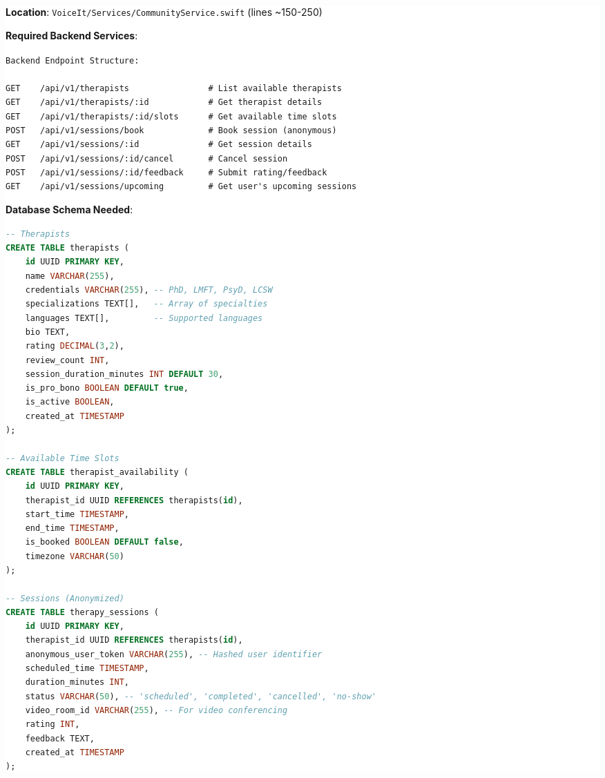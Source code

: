**Location**: `VoiceIt/Services/CommunityService.swift` (lines ~150-250)

**Required Backend Services**:
```
Backend Endpoint Structure:

GET    /api/v1/therapists                # List available therapists
GET    /api/v1/therapists/:id            # Get therapist details
GET    /api/v1/therapists/:id/slots      # Get available time slots
POST   /api/v1/sessions/book             # Book session (anonymous)
GET    /api/v1/sessions/:id              # Get session details
POST   /api/v1/sessions/:id/cancel       # Cancel session
POST   /api/v1/sessions/:id/feedback     # Submit rating/feedback
GET    /api/v1/sessions/upcoming         # Get user's upcoming sessions
```

**Database Schema Needed**:
```sql
-- Therapists
CREATE TABLE therapists (
    id UUID PRIMARY KEY,
    name VARCHAR(255),
    credentials VARCHAR(255), -- PhD, LMFT, PsyD, LCSW
    specializations TEXT[],   -- Array of specialties
    languages TEXT[],         -- Supported languages
    bio TEXT,
    rating DECIMAL(3,2),
    review_count INT,
    session_duration_minutes INT DEFAULT 30,
    is_pro_bono BOOLEAN DEFAULT true,
    is_active BOOLEAN,
    created_at TIMESTAMP
);

-- Available Time Slots
CREATE TABLE therapist_availability (
    id UUID PRIMARY KEY,
    therapist_id UUID REFERENCES therapists(id),
    start_time TIMESTAMP,
    end_time TIMESTAMP,
    is_booked BOOLEAN DEFAULT false,
    timezone VARCHAR(50)
);

-- Sessions (Anonymized)
CREATE TABLE therapy_sessions (
    id UUID PRIMARY KEY,
    therapist_id UUID REFERENCES therapists(id),
    anonymous_user_token VARCHAR(255), -- Hashed user identifier
    scheduled_time TIMESTAMP,
    duration_minutes INT,
    status VARCHAR(50), -- 'scheduled', 'completed', 'cancelled', 'no-show'
    video_room_id VARCHAR(255), -- For video conferencing
    rating INT,
    feedback TEXT,
    created_at TIMESTAMP
);
```
